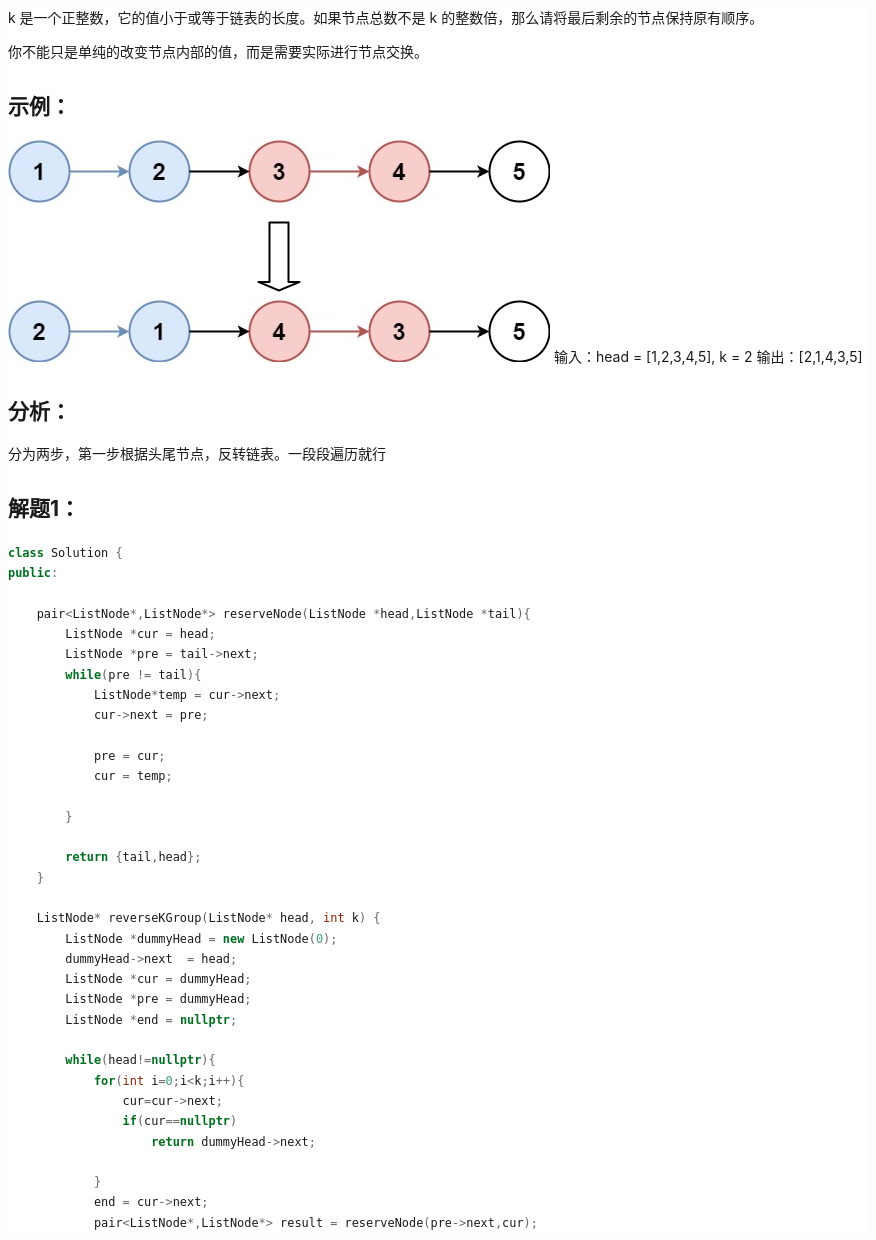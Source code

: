 k 是一个正整数，它的值小于或等于链表的长度。如果节点总数不是 k 的整数倍，那么请将最后剩余的节点保持原有顺序。

你不能只是单纯的改变节点内部的值，而是需要实际进行节点交换。


## 示例：
![alt text](image-14.png)
输入：head = [1,2,3,4,5], k = 2
输出：[2,1,4,3,5]

## 分析：
分为两步，第一步根据头尾节点，反转链表。一段段遍历就行


## 解题1：
``` c++ 
class Solution {
public:

    pair<ListNode*,ListNode*> reserveNode(ListNode *head,ListNode *tail){
        ListNode *cur = head;
        ListNode *pre = tail->next;
        while(pre != tail){
            ListNode*temp = cur->next;
            cur->next = pre;
            
            pre = cur;
            cur = temp;

        }
        
        return {tail,head};
    }

    ListNode* reverseKGroup(ListNode* head, int k) {
        ListNode *dummyHead = new ListNode(0);
        dummyHead->next  = head;
        ListNode *cur = dummyHead;
        ListNode *pre = dummyHead;
        ListNode *end = nullptr;
        
        while(head!=nullptr){
            for(int i=0;i<k;i++){
                cur=cur->next;
                if(cur==nullptr)
                    return dummyHead->next;
                
            }
            end = cur->next;
            pair<ListNode*,ListNode*> result = reserveNode(pre->next,cur);

```